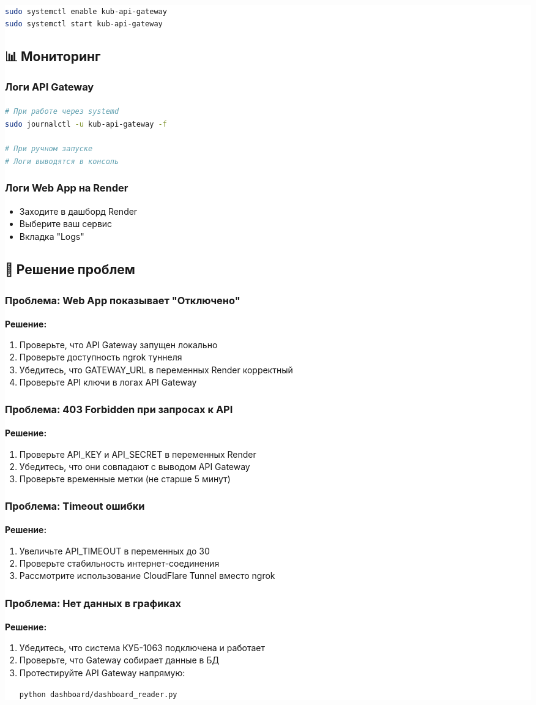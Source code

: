 ```bash
sudo systemctl enable kub-api-gateway
sudo systemctl start kub-api-gateway
```

## 📊 Мониторинг

### Логи API Gateway
```bash
# При работе через systemd
sudo journalctl -u kub-api-gateway -f

# При ручном запуске
# Логи выводятся в консоль
```

### Логи Web App на Render
- Заходите в дашборд Render
- Выберите ваш сервис
- Вкладка "Logs"

## 🐛 Решение проблем

### Проблема: Web App показывает "Отключено"

**Решение:**
1. Проверьте, что API Gateway запущен локально
2. Проверьте доступность ngrok туннеля
3. Убедитесь, что GATEWAY_URL в переменных Render корректный
4. Проверьте API ключи в логах API Gateway

### Проблема: 403 Forbidden при запросах к API

**Решение:**
1. Проверьте API_KEY и API_SECRET в переменных Render
2. Убедитесь, что они совпадают с выводом API Gateway
3. Проверьте временные метки (не старше 5 минут)

### Проблема: Timeout ошибки

**Решение:**
1. Увеличьте API_TIMEOUT в переменных до 30
2. Проверьте стабильность интернет-соединения
3. Рассмотрите использование CloudFlare Tunnel вместо ngrok

### Проблема: Нет данных в графиках

**Решение:**
1. Убедитесь, что система КУБ-1063 подключена и работает
2. Проверьте, что Gateway собирает данные в БД
3. Протестируйте API Gateway напрямую:
   ```bash
   python dashboard/dashboard_reader.py
   ```
